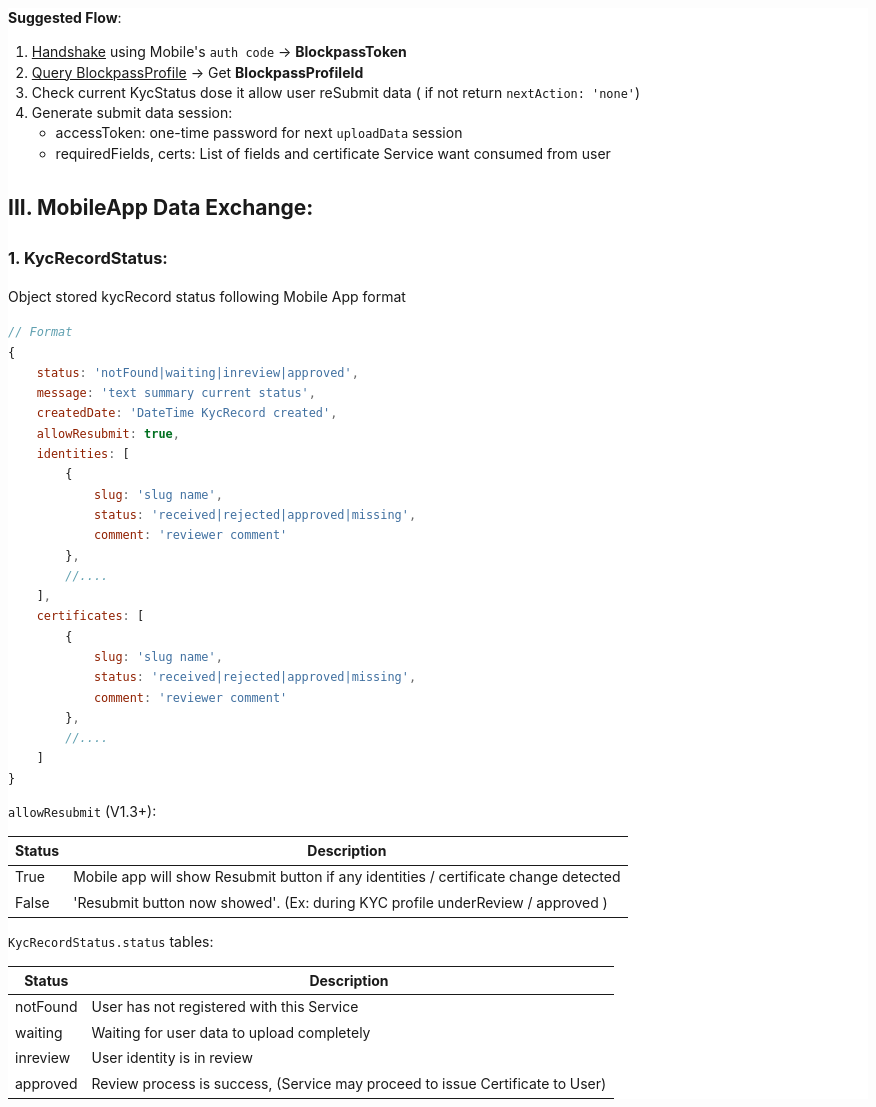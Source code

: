 **Suggested Flow**:

1. [Handshake](#1-handshake) using Mobile's `auth code` -> **BlockpassToken**
2. [Query BlockpassProfile](#3-query-blockpassprofile) -> Get **BlockpassProfileId**
3. Check current KycStatus dose it allow user reSubmit data ( if not return `nextAction: 'none'`)
4. Generate submit data session:
   - accessToken: one-time password for next `uploadData` session
   - requiredFields, certs: List of fields and certificate Service want consumed from user

## III. MobileApp Data Exchange:

### 1. KycRecordStatus:

Object stored kycRecord status following Mobile App format

```javascript
// Format
{
    status: 'notFound|waiting|inreview|approved',
    message: 'text summary current status',
    createdDate: 'DateTime KycRecord created',
    allowResubmit: true,
    identities: [
        {
            slug: 'slug name',
            status: 'received|rejected|approved|missing',
            comment: 'reviewer comment'
        },
        //....
    ],
    certificates: [
        {
            slug: 'slug name',
            status: 'received|rejected|approved|missing',
            comment: 'reviewer comment'
        },
        //....
    ]
}
```

`allowResubmit` (V1.3+):

| Status | Description                                                                          |
| ------ | ------------------------------------------------------------------------------------ |
| True   | Mobile app will show Resubmit button if any identities / certificate change detected |
| False  | 'Resubmit button now showed'. (Ex: during KYC profile underReview / approved )       |

`KycRecordStatus.status` tables:

| Status   | Description                                                                   |
| -------- | ----------------------------------------------------------------------------- |
| notFound | User has not registered with this Service                                     |
| waiting  | Waiting for user data to upload completely                                    |
| inreview | User identity is in review                                                    |
| approved | Review process is success, (Service may proceed to issue Certificate to User) |
